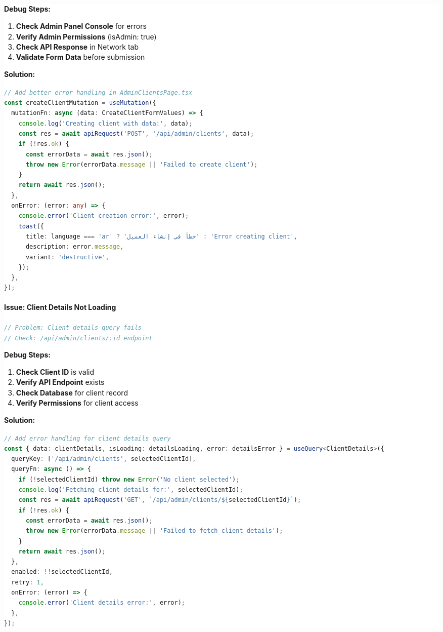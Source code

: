 **Debug Steps:**
1. **Check Admin Panel Console** for errors
2. **Verify Admin Permissions** (isAdmin: true)
3. **Check API Response** in Network tab
4. **Validate Form Data** before submission

**Solution:**
```typescript
// Add better error handling in AdminClientsPage.tsx
const createClientMutation = useMutation({
  mutationFn: async (data: CreateClientFormValues) => {
    console.log('Creating client with data:', data);
    const res = await apiRequest('POST', '/api/admin/clients', data);
    if (!res.ok) {
      const errorData = await res.json();
      throw new Error(errorData.message || 'Failed to create client');
    }
    return await res.json();
  },
  onError: (error: any) => {
    console.error('Client creation error:', error);
    toast({
      title: language === 'ar' ? 'خطأ في إنشاء العميل' : 'Error creating client',
      description: error.message,
      variant: 'destructive',
    });
  },
});
```

#### **Issue: Client Details Not Loading**
```typescript
// Problem: Client details query fails
// Check: /api/admin/clients/:id endpoint
```

**Debug Steps:**
1. **Check Client ID** is valid
2. **Verify API Endpoint** exists
3. **Check Database** for client record
4. **Verify Permissions** for client access

**Solution:**
```typescript
// Add error handling for client details query
const { data: clientDetails, isLoading: detailsLoading, error: detailsError } = useQuery<ClientDetails>({
  queryKey: ['/api/admin/clients', selectedClientId],
  queryFn: async () => {
    if (!selectedClientId) throw new Error('No client selected');
    console.log('Fetching client details for:', selectedClientId);
    const res = await apiRequest('GET', `/api/admin/clients/${selectedClientId}`);
    if (!res.ok) {
      const errorData = await res.json();
      throw new Error(errorData.message || 'Failed to fetch client details');
    }
    return await res.json();
  },
  enabled: !!selectedClientId,
  retry: 1,
  onError: (error) => {
    console.error('Client details error:', error);
  },
});
```
